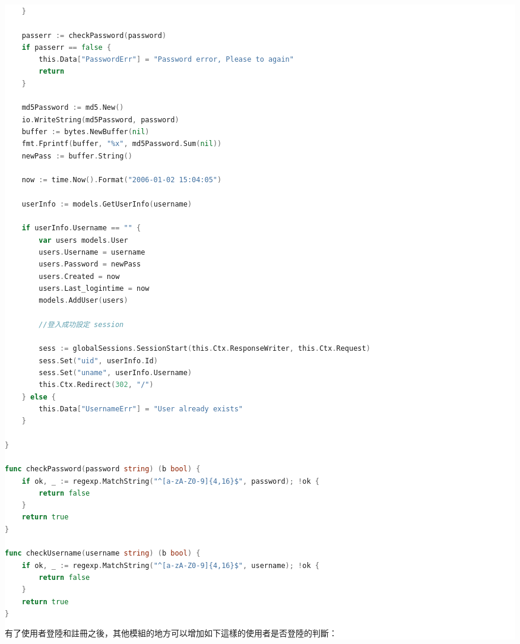 ```Go
	}

	passerr := checkPassword(password)
	if passerr == false {
		this.Data["PasswordErr"] = "Password error, Please to again"
		return
	}

	md5Password := md5.New()
	io.WriteString(md5Password, password)
	buffer := bytes.NewBuffer(nil)
	fmt.Fprintf(buffer, "%x", md5Password.Sum(nil))
	newPass := buffer.String()

	now := time.Now().Format("2006-01-02 15:04:05")

	userInfo := models.GetUserInfo(username)

	if userInfo.Username == "" {
		var users models.User
		users.Username = username
		users.Password = newPass
		users.Created = now
		users.Last_logintime = now
		models.AddUser(users)

		//登入成功設定 session

		sess := globalSessions.SessionStart(this.Ctx.ResponseWriter, this.Ctx.Request)
		sess.Set("uid", userInfo.Id)
		sess.Set("uname", userInfo.Username)
		this.Ctx.Redirect(302, "/")
	} else {
		this.Data["UsernameErr"] = "User already exists"
	}

}

func checkPassword(password string) (b bool) {
	if ok, _ := regexp.MatchString("^[a-zA-Z0-9]{4,16}$", password); !ok {
		return false
	}
	return true
}

func checkUsername(username string) (b bool) {
	if ok, _ := regexp.MatchString("^[a-zA-Z0-9]{4,16}$", username); !ok {
		return false
	}
	return true
}
```
有了使用者登陸和註冊之後，其他模組的地方可以增加如下這樣的使用者是否登陸的判斷：
